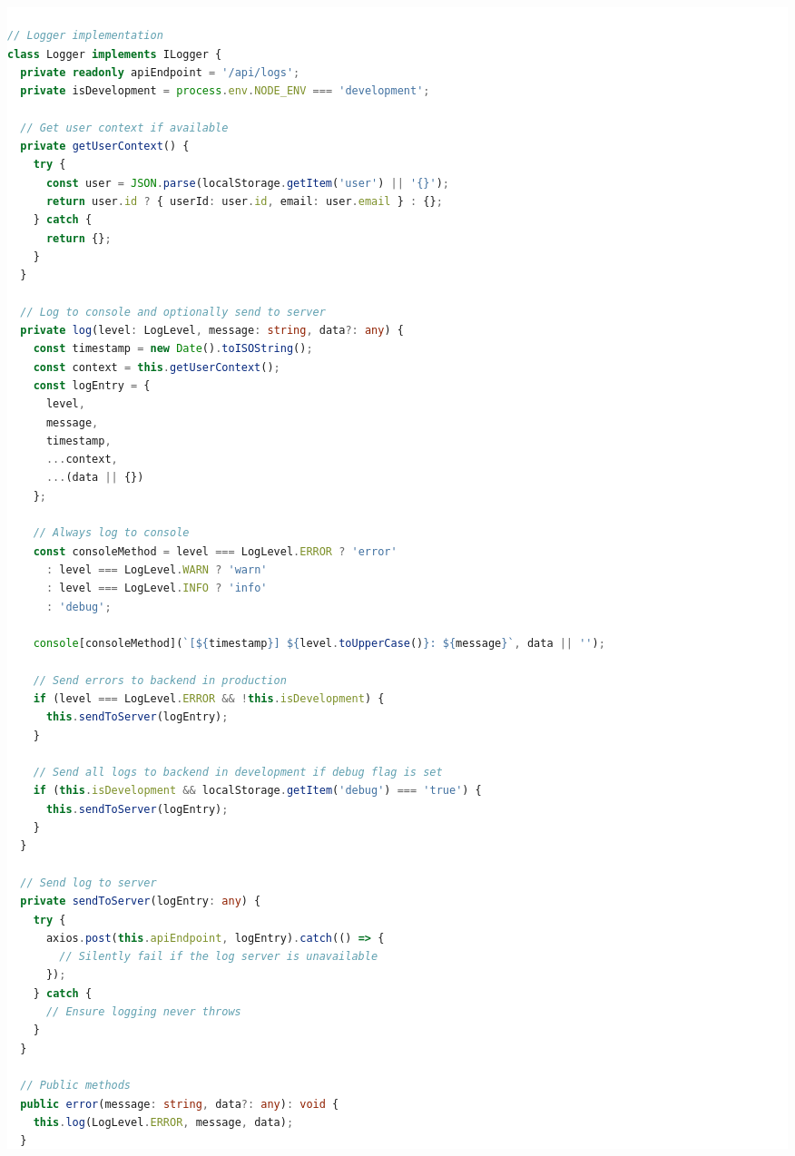 ```typescript

// Logger implementation
class Logger implements ILogger {
  private readonly apiEndpoint = '/api/logs';
  private isDevelopment = process.env.NODE_ENV === 'development';
  
  // Get user context if available
  private getUserContext() {
    try {
      const user = JSON.parse(localStorage.getItem('user') || '{}');
      return user.id ? { userId: user.id, email: user.email } : {};
    } catch {
      return {};
    }
  }

  // Log to console and optionally send to server
  private log(level: LogLevel, message: string, data?: any) {
    const timestamp = new Date().toISOString();
    const context = this.getUserContext();
    const logEntry = {
      level,
      message,
      timestamp,
      ...context,
      ...(data || {})
    };

    // Always log to console
    const consoleMethod = level === LogLevel.ERROR ? 'error' 
      : level === LogLevel.WARN ? 'warn'
      : level === LogLevel.INFO ? 'info'
      : 'debug';
    
    console[consoleMethod](`[${timestamp}] ${level.toUpperCase()}: ${message}`, data || '');
    
    // Send errors to backend in production
    if (level === LogLevel.ERROR && !this.isDevelopment) {
      this.sendToServer(logEntry);
    }
    
    // Send all logs to backend in development if debug flag is set
    if (this.isDevelopment && localStorage.getItem('debug') === 'true') {
      this.sendToServer(logEntry);
    }
  }

  // Send log to server
  private sendToServer(logEntry: any) {
    try {
      axios.post(this.apiEndpoint, logEntry).catch(() => {
        // Silently fail if the log server is unavailable
      });
    } catch {
      // Ensure logging never throws
    }
  }

  // Public methods
  public error(message: string, data?: any): void {
    this.log(LogLevel.ERROR, message, data);
  }

```